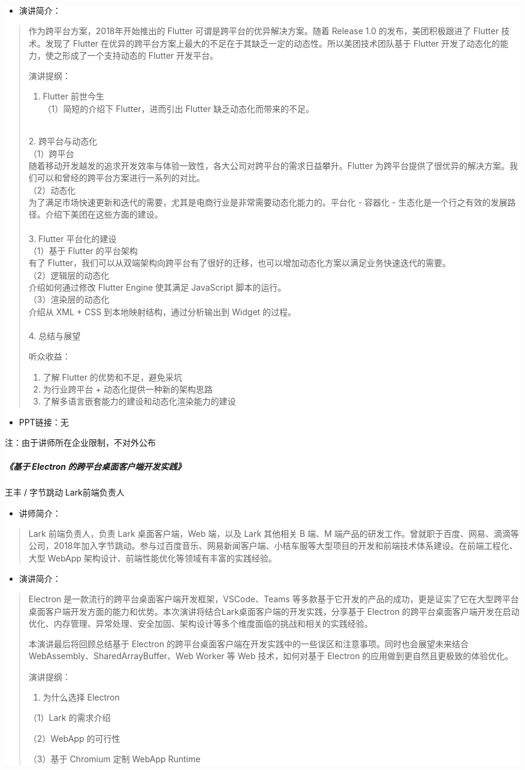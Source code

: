 - 演讲简介：
> 作为跨平台方案，2018年开始推出的 Flutter 可谓是跨平台的优异解决方案。随着 Release 1.0 的发布，美团积极跟进了 Flutter 技术。发现了 Flutter 在优异的跨平台方案上最大的不足在于其缺乏一定的动态性。所以美团技术团队基于 Flutter 开发了动态化的能力，使之形成了一个支持动态的 Flutter 开发平台。
>
> 
>
>演讲提纲：
>
>1. Flutter 前世今生<br />
>（1）简短的介绍下 Flutter，进而引出 Flutter 缺乏动态化而带来的不足。<br />
><br />
>2. 跨平台与动态化<br />
>（1）跨平台<br />
>随着移动开发越发的追求开发效率与体验一致性，各大公司对跨平台的需求日益攀升。Flutter 为跨平台提供了很优异的解决方案。我们可以和曾经的跨平台方案进行一系列的对比。<br />
>（2）动态化<br />
>为了满足市场快速更新和迭代的需要，尤其是电商行业是非常需要动态化能力的。平台化 - 容器化 - 生态化是一个行之有效的发展路径。介绍下美团在这些方面的建设。<br />
><br />
>3. Flutter 平台化的建设<br />
>（1）基于 Flutter 的平台架构<br />
>有了 Flutter，我们可以从双端架构向跨平台有了很好的迁移，也可以增加动态化方案以满足业务快速迭代的需要。<br />
>（2）逻辑层的动态化<br />
>介绍如何通过修改 Flutter Engine 使其满足 JavaScript 脚本的运行。<br />
>（3）渲染层的动态化<br />
>介绍从 XML + CSS 到本地映射结构，通过分析输出到 Widget 的过程。<br />
><br />
>4. 总结与展望
>
> 
>
>听众收益：
>
>1. 了解 Flutter 的优势和不足，避免采坑<br />
>2. 为行业跨平台 + 动态化提供一种新的架构思路<br />
>3. 了解多语言嵌套能力的建设和动态化渲染能力的建设
>

- PPT链接：无

注：由于讲师所在企业限制，不对外公布
##### 《基于 Electron 的跨平台桌面客户端开发实践》
 王丰 / 字节跳动 Lark前端负责人
- 讲师简介：
> Lark 前端负责人，负责 Lark 桌面客户端，Web 端，以及 Lark 其他相关 B 端、M 端产品的研发工作。曾就职于百度、网易、滴滴等公司，2018年加入字节跳动。参与过百度音乐、网易新闻客户端、小桔车服等大型项目的开发和前端技术体系建设。在前端工程化、大型 WebApp 架构设计、前端性能优化等领域有丰富的实践经验。
>

- 演讲简介：
> Electron 是一款流行的跨平台桌面客户端开发框架，VSCode、Teams 等多款基于它开发的产品的成功，更是证实了它在大型跨平台桌面客户端开发方面的能力和优势。本次演讲将结合Lark桌面客户端的开发实践，分享基于 Electron 的跨平台桌面客户端开发在启动优化、内存管理、异常处理、安全加固、架构设计等多个维度面临的挑战和相关的实践经验。
>
>本演讲最后将回顾总结基于 Electron 的跨平台桌面客户端在开发实践中的一些误区和注意事项。同时也会展望未来结合 WebAssembly、SharedArrayBuffer、Web Worker 等 Web 技术，如何对基于 Electron 的应用做到更自然且更极致的体验优化。
>
> 
>
>演讲提纲：
>
>1. 为什么选择 Electron
>
>（1）Lark 的需求介绍
>
>（2）WebApp 的可行性
>
>（3）基于 Chromium 定制 WebApp Runtime
>